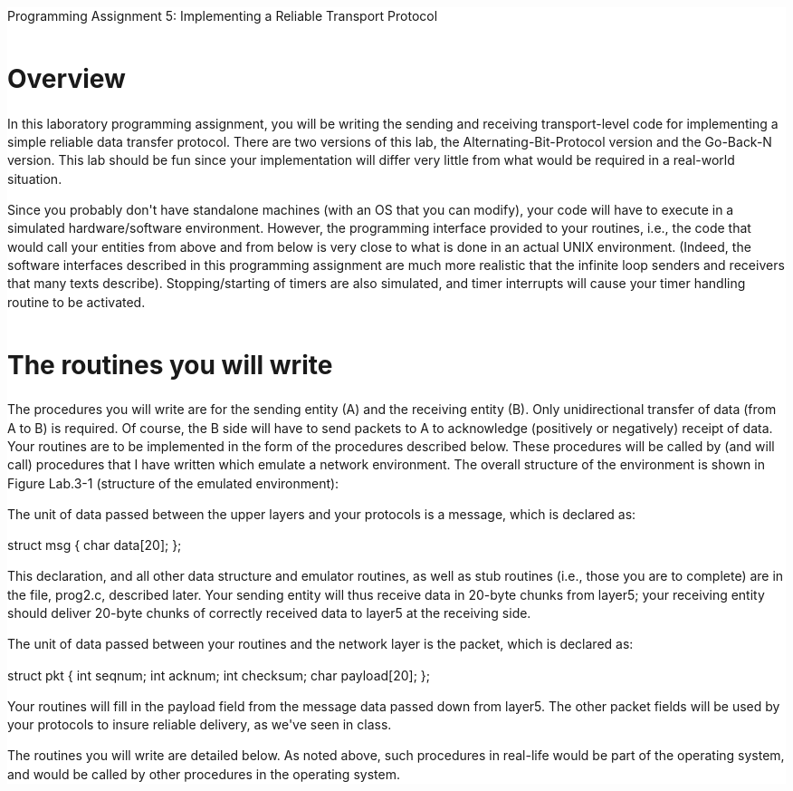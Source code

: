 
Programming Assignment 5: Implementing a Reliable Transport Protocol

# Overview

In this laboratory programming assignment, you will be writing the sending and receiving transport-level code for implementing a simple reliable data transfer protocol. There are two versions of this lab, the Alternating-Bit-Protocol version and the  Go-Back-N version. This lab should be fun since your implementation will differ very little from what would be required in a real-world situation.

Since you probably don't have standalone machines (with an OS that you can modify), your code will have to execute in a simulated hardware/software environment. However, the programming interface provided to your routines, i.e., the code that would call your entities from above and from below is very close to what is done in an actual UNIX environment. (Indeed, the software interfaces described in this programming assignment are much more realistic that the infinite loop senders and receivers that many texts describe). Stopping/starting of timers are also simulated, and timer interrupts will cause your timer handling routine to be activated.

# The routines you will write

The procedures you will write are for the sending entity (A) and the receiving entity (B). Only unidirectional transfer of data (from A to B) is required. Of course, the B side will have to send packets to A to acknowledge (positively or negatively) receipt of data. Your routines are to be implemented in the form of the procedures described below. These procedures will be called by (and will call) procedures that I have written which emulate a network environment. The overall structure of the environment is shown in Figure Lab.3-1 (structure of the emulated environment):

The unit of data passed between the upper layers and your protocols is a message, which is declared as:

struct msg {
  char data[20];
  };

This declaration, and all other data structure and emulator routines, as well as stub routines (i.e., those you are to complete) are in the file, prog2.c, described later. Your sending entity will thus receive data in 20-byte chunks from layer5; your receiving entity should deliver 20-byte chunks of correctly received data to layer5 at the receiving side.

The unit of data passed between your routines and the network layer is the packet, which is declared as:

struct pkt {
   int seqnum;
   int acknum;
   int checksum;
   char payload[20];
    };

Your routines will fill in the payload field from the message data passed down from layer5. The other packet fields will be used by your protocols to insure reliable delivery, as we've seen in class.

The routines you will write are detailed below. As noted above, such procedures in real-life would be part of the operating system, and would be called by other procedures in the operating system.

